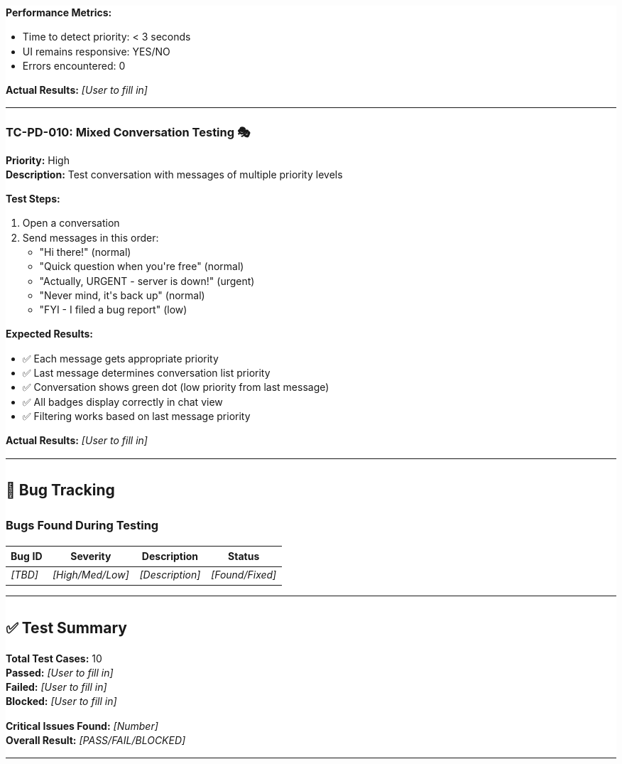 **Performance Metrics:**
- Time to detect priority: < 3 seconds
- UI remains responsive: YES/NO
- Errors encountered: 0

**Actual Results:** _[User to fill in]_

---

### TC-PD-010: Mixed Conversation Testing 🎭

**Priority:** High  
**Description:** Test conversation with messages of multiple priority levels

**Test Steps:**
1. Open a conversation
2. Send messages in this order:
   - "Hi there!" (normal)
   - "Quick question when you're free" (normal)
   - "Actually, URGENT - server is down!" (urgent)
   - "Never mind, it's back up" (normal)
   - "FYI - I filed a bug report" (low)

**Expected Results:**
- ✅ Each message gets appropriate priority
- ✅ Last message determines conversation list priority
- ✅ Conversation shows green dot (low priority from last message)
- ✅ All badges display correctly in chat view
- ✅ Filtering works based on last message priority

**Actual Results:** _[User to fill in]_

---

## 🐛 Bug Tracking

### Bugs Found During Testing

| Bug ID | Severity | Description | Status |
|--------|----------|-------------|--------|
| _[TBD]_ | _[High/Med/Low]_ | _[Description]_ | _[Found/Fixed]_ |

---

## ✅ Test Summary

**Total Test Cases:** 10  
**Passed:** _[User to fill in]_  
**Failed:** _[User to fill in]_  
**Blocked:** _[User to fill in]_  

**Critical Issues Found:** _[Number]_  
**Overall Result:** _[PASS/FAIL/BLOCKED]_

---